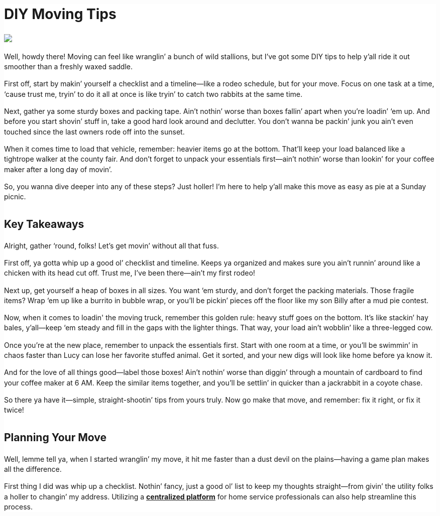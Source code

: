 <h1>DIY Moving Tips</h1><p><img src="/images/https://github.com/rhinobotsolutionz/HomeServiceBuzz.com/blob/main/images/diy-moving-tips-pin%2220250430_204354%22.png}}"></p>Well, howdy there! Moving can feel like wranglin’ a bunch of wild stallions, but I’ve got some DIY tips to help y’all ride it out smoother than a freshly waxed saddle.

First off, start by makin’ yourself a checklist and a timeline—like a rodeo schedule, but for your move. Focus on one task at a time, ‘cause trust me, tryin’ to do it all at once is like tryin’ to catch two rabbits at the same time.

Next, gather ya some sturdy boxes and packing tape. Ain’t nothin’ worse than boxes fallin’ apart when you’re loadin’ ‘em up. And before you start shovin’ stuff in, take a good hard look around and declutter. You don’t wanna be packin’ junk you ain’t even touched since the last owners rode off into the sunset.

When it comes time to load that vehicle, remember: heavier items go at the bottom. That’ll keep your load balanced like a tightrope walker at the county fair. And don’t forget to unpack your essentials first—ain’t nothin’ worse than lookin’ for your coffee maker after a long day of movin’.

So, you wanna dive deeper into any of these steps? Just holler! I’m here to help y’all make this move as easy as pie at a Sunday picnic.

## Key Takeaways

Alright, gather ‘round, folks! Let’s get movin’ without all that fuss.

First off, ya gotta whip up a good ol’ checklist and timeline. Keeps ya organized and makes sure you ain’t runnin’ around like a chicken with its head cut off. Trust me, I’ve been there—ain’t my first rodeo!

Next up, get yourself a heap of boxes in all sizes. You want ‘em sturdy, and don’t forget the packing materials. Those fragile items? Wrap ‘em up like a burrito in bubble wrap, or you’ll be pickin’ pieces off the floor like my son Billy after a mud pie contest.

Now, when it comes to loadin' the moving truck, remember this golden rule: heavy stuff goes on the bottom. It’s like stackin’ hay bales, y’all—keep ‘em steady and fill in the gaps with the lighter things. That way, your load ain’t wobblin’ like a three-legged cow.

Once you’re at the new place, remember to unpack the essentials first. Start with one room at a time, or you’ll be swimmin’ in chaos faster than Lucy can lose her favorite stuffed animal. Get it sorted, and your new digs will look like home before ya know it.

And for the love of all things good—label those boxes! Ain’t nothin’ worse than diggin’ through a mountain of cardboard to find your coffee maker at 6 AM. Keep the similar items together, and you’ll be settlin’ in quicker than a jackrabbit in a coyote chase.

So there ya have it—simple, straight-shootin’ tips from yours truly. Now go make that move, and remember: fix it right, or fix it twice!

## Planning Your Move

Well, lemme tell ya, when I started wranglin’ my move, it hit me faster than a dust devil on the plains—having a game plan makes all the difference.

First thing I did was whip up a checklist. Nothin’ fancy, just a good ol’ list to keep my thoughts straight—from givin’ the utility folks a holler to changin’ my address. Utilizing a [**centralized platform**](https://homeservicebuzz.com) for home service professionals can also help streamline this process.
